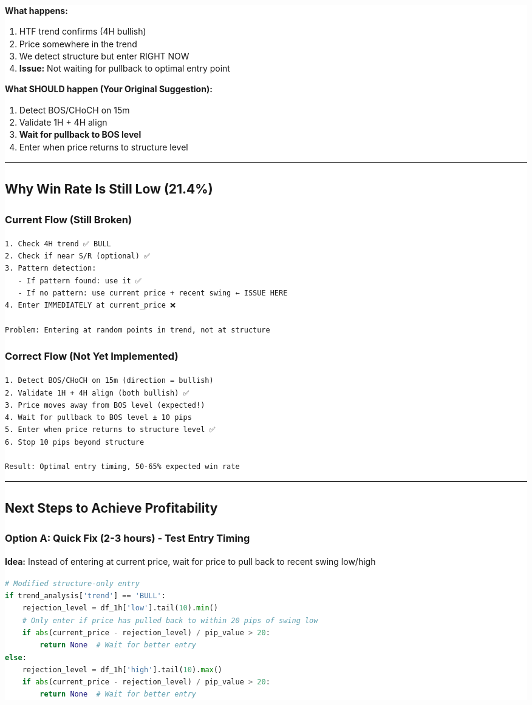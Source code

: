 **What happens:**
1. HTF trend confirms (4H bullish)
2. Price somewhere in the trend
3. We detect structure but enter RIGHT NOW
4. **Issue:** Not waiting for pullback to optimal entry point

**What SHOULD happen (Your Original Suggestion):**
1. Detect BOS/CHoCH on 15m
2. Validate 1H + 4H align
3. **Wait for pullback to BOS level**
4. Enter when price returns to structure level

---

## Why Win Rate Is Still Low (21.4%)

### Current Flow (Still Broken)
```
1. Check 4H trend ✅ BULL
2. Check if near S/R (optional) ✅
3. Pattern detection:
   - If pattern found: use it ✅
   - If no pattern: use current price + recent swing ← ISSUE HERE
4. Enter IMMEDIATELY at current_price ❌

Problem: Entering at random points in trend, not at structure
```

### Correct Flow (Not Yet Implemented)
```
1. Detect BOS/CHoCH on 15m (direction = bullish)
2. Validate 1H + 4H align (both bullish) ✅
3. Price moves away from BOS level (expected!)
4. Wait for pullback to BOS level ± 10 pips
5. Enter when price returns to structure level ✅
6. Stop 10 pips beyond structure

Result: Optimal entry timing, 50-65% expected win rate
```

---

## Next Steps to Achieve Profitability

### Option A: Quick Fix (2-3 hours) - Test Entry Timing
**Idea:** Instead of entering at current price, wait for price to pull back to recent swing low/high

```python
# Modified structure-only entry
if trend_analysis['trend'] == 'BULL':
    rejection_level = df_1h['low'].tail(10).min()
    # Only enter if price has pulled back to within 20 pips of swing low
    if abs(current_price - rejection_level) / pip_value > 20:
        return None  # Wait for better entry
else:
    rejection_level = df_1h['high'].tail(10).max()
    if abs(current_price - rejection_level) / pip_value > 20:
        return None  # Wait for better entry
```
